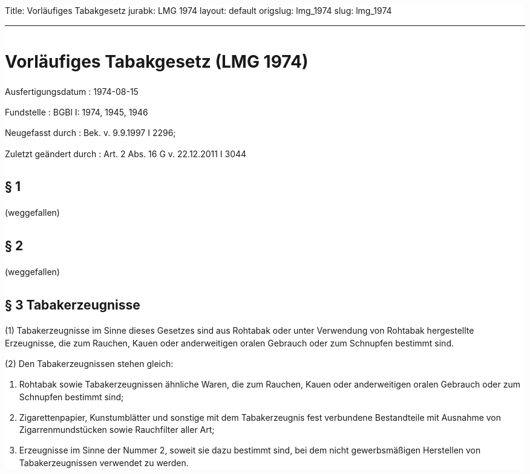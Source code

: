 Title: Vorläufiges Tabakgesetz
jurabk: LMG 1974
layout: default
origslug: lmg_1974
slug: lmg_1974

---

# Vorläufiges Tabakgesetz (LMG 1974)

Ausfertigungsdatum
:   1974-08-15

Fundstelle
:   BGBl I: 1974, 1945, 1946

Neugefasst durch
:   Bek. v. 9.9.1997 I 2296;

Zuletzt geändert durch
:   Art. 2 Abs. 16 G v. 22.12.2011 I 3044


## § 1

(weggefallen)


## § 2

(weggefallen)


## § 3 Tabakerzeugnisse

(1) Tabakerzeugnisse im Sinne dieses Gesetzes sind aus Rohtabak oder
unter Verwendung von Rohtabak hergestellte Erzeugnisse, die zum
Rauchen, Kauen oder anderweitigen oralen Gebrauch oder zum Schnupfen
bestimmt sind.

(2) Den Tabakerzeugnissen stehen gleich:

1.  Rohtabak sowie Tabakerzeugnissen ähnliche Waren, die zum Rauchen,
    Kauen oder anderweitigen oralen Gebrauch oder zum Schnupfen bestimmt
    sind;


2.  Zigarettenpapier, Kunstumblätter und sonstige mit dem Tabakerzeugnis
    fest verbundene Bestandteile mit Ausnahme von Zigarrenmundstücken
    sowie Rauchfilter aller Art;


3.  Erzeugnisse im Sinne der Nummer 2, soweit sie dazu bestimmt sind, bei
    dem nicht gewerbsmäßigen Herstellen von Tabakerzeugnissen verwendet zu
    werden.
